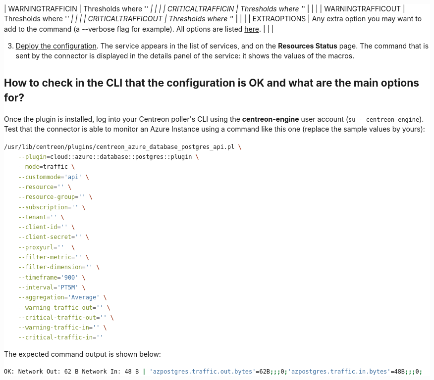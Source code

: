 | WARNINGTRAFFICIN   | Thresholds where '*'                                                                               |                   |             |
| CRITICALTRAFFICIN  | Thresholds where '*'                                                                               |                   |             |
| WARNINGTRAFFICOUT  | Thresholds where '*'                                                                               |                   |             |
| CRITICALTRAFFICOUT | Thresholds where '*'                                                                               |                   |             |
| EXTRAOPTIONS       | Any extra option you may want to add to the command (a --verbose flag for example). All options are listed [here](#available-options). |                   |             |

</TabItem>
</Tabs>

3. [Deploy the configuration](/docs/monitoring/monitoring-servers/deploying-a-configuration). The service appears in the list of services, and on the **Resources Status** page. The command that is sent by the connector is displayed in the details panel of the service: it shows the values of the macros.

## How to check in the CLI that the configuration is OK and what are the main options for?

Once the plugin is installed, log into your Centreon poller's CLI using the
**centreon-engine** user account (`su - centreon-engine`). Test that the connector 
is able to monitor an Azure Instance using a command like this one (replace the sample values by yours):

```bash
/usr/lib/centreon/plugins/centreon_azure_database_postgres_api.pl \
	--plugin=cloud::azure::database::postgres::plugin \
	--mode=traffic \
	--custommode='api' \
	--resource='' \
	--resource-group='' \
	--subscription='' \
	--tenant='' \
	--client-id='' \
	--client-secret='' \
	--proxyurl=''  \
	--filter-metric='' \
	--filter-dimension='' \
	--timeframe='900' \
	--interval='PT5M' \
	--aggregation='Average' \
	--warning-traffic-out='' \
	--critical-traffic-out='' \
	--warning-traffic-in='' \
	--critical-traffic-in='' 
```

The expected command output is shown below:

```bash
OK: Network Out: 62 B Network In: 48 B | 'azpostgres.traffic.out.bytes'=62B;;;0;'azpostgres.traffic.in.bytes'=48B;;;0;
```
